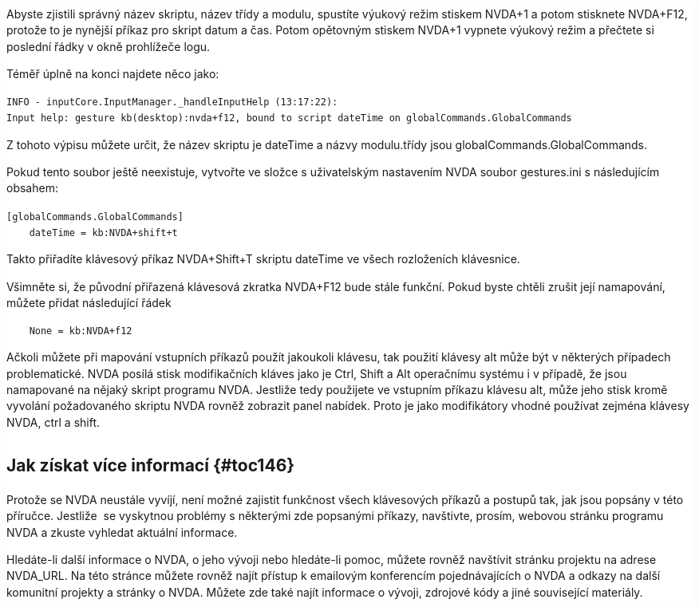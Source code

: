 Abyste zjistili správný název skriptu, název třídy a modulu, spustíte výukový režim stiskem NVDA+1 a potom stisknete NVDA+F12, protože to je nynější příkaz pro skript datum a čas.
Potom opětovným stiskem NVDA+1 vypnete výukový režim a přečtete si poslední řádky v okně prohlížeče logu.

Téměř úplně na konci najdete něco jako:

    INFO - inputCore.InputManager._handleInputHelp (13:17:22):
    Input help: gesture kb(desktop):nvda+f12, bound to script dateTime on globalCommands.GlobalCommands

Z tohoto výpisu  můžete určit, že název skriptu je dateTime a názvy modulu.třídy jsou globalCommands.GlobalCommands.

Pokud tento soubor ještě neexistuje, vytvořte ve složce s uživatelským nastavením NVDA soubor gestures.ini s následujícím obsahem:

    [globalCommands.GlobalCommands]
    	dateTime = kb:NVDA+shift+t

Takto přiřadíte klávesový příkaz NVDA+Shift+T skriptu dateTime ve všech rozloženích klávesnice.

Všimněte si, že původní přiřazená klávesová zkratka NVDA+F12 bude stále funkční.
Pokud byste chtěli zrušit její namapování, můžete přidat následující řádek

    	None = kb:NVDA+f12

Ačkoli můžete při mapování vstupních příkazů použít  jakoukoli klávesu, tak použití klávesy alt může být v některých případech problematické.
NVDA posílá stisk modifikačních kláves jako je Ctrl, Shift a Alt operačnímu systému i v případě, že jsou namapované na nějaký skript programu NVDA. Jestliže tedy použijete ve vstupním příkazu klávesu alt, může jeho stisk kromě vyvolání požadovaného skriptu NVDA rovněž zobrazit panel nabídek.
Proto je jako modifikátory vhodné používat zejména klávesy NVDA, ctrl a shift.

## Jak získat více informací {#toc146}

Protože se NVDA neustále vyvíjí, není možné zajistit funkčnost všech klávesových příkazů a postupů tak, jak jsou popsány v této příručce.
Jestliže  se vyskytnou problémy s některými zde popsanými příkazy, navštivte, prosím, webovou stránku programu NVDA a zkuste vyhledat aktuální informace. 

Hledáte-li další informace o NVDA, o jeho vývoji nebo hledáte-li pomoc, můžete rovněž navštívit stránku projektu na adrese NVDA_URL.
Na této stránce můžete rovněž najít přístup k emailovým konferencím pojednávajících o NVDA a odkazy na další komunitní projekty a stránky o NVDA.
Můžete zde také najít informace o vývoji, zdrojové kódy a jiné související materiály.

